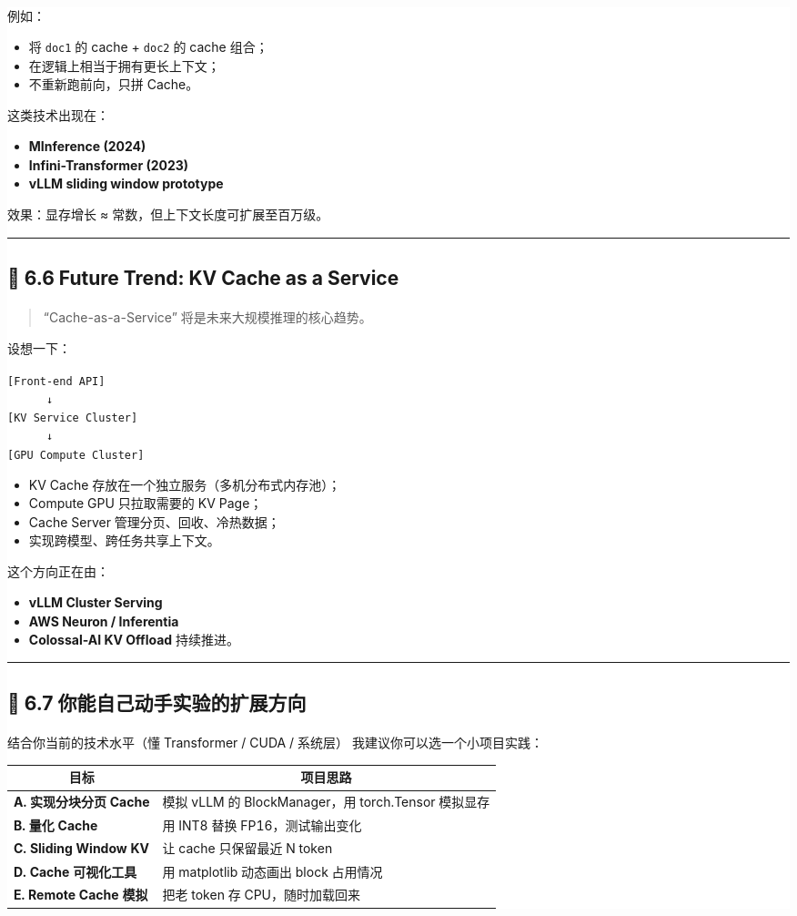 例如：

- 将 `doc1` 的 cache + `doc2` 的 cache 组合；
- 在逻辑上相当于拥有更长上下文；
- 不重新跑前向，只拼 Cache。

这类技术出现在：

- **MInference (2024)**
- **Infini-Transformer (2023)**
- **vLLM sliding window prototype**

效果：显存增长 ≈ 常数，但上下文长度可扩展至百万级。

------

## 🧩 6.6 Future Trend: KV Cache as a Service

> “Cache-as-a-Service” 将是未来大规模推理的核心趋势。

设想一下：

```
[Front-end API]
      ↓
[KV Service Cluster]
      ↓
[GPU Compute Cluster]
```

- KV Cache 存放在一个独立服务（多机分布式内存池）；
- Compute GPU 只拉取需要的 KV Page；
- Cache Server 管理分页、回收、冷热数据；
- 实现跨模型、跨任务共享上下文。

这个方向正在由：

- **vLLM Cluster Serving**
- **AWS Neuron / Inferentia**
- **Colossal-AI KV Offload**
   持续推进。

------

## 🧰 6.7 你能自己动手实验的扩展方向

结合你当前的技术水平（懂 Transformer / CUDA / 系统层）
 我建议你可以选一个小项目实践：

| 目标                      | 项目思路                                            |
| ------------------------- | --------------------------------------------------- |
| **A. 实现分块分页 Cache** | 模拟 vLLM 的 BlockManager，用 torch.Tensor 模拟显存 |
| **B. 量化 Cache**         | 用 INT8 替换 FP16，测试输出变化                     |
| **C. Sliding Window KV**  | 让 cache 只保留最近 N token                         |
| **D. Cache 可视化工具**   | 用 matplotlib 动态画出 block 占用情况               |
| **E. Remote Cache 模拟**  | 把老 token 存 CPU，随时加载回来                     |
